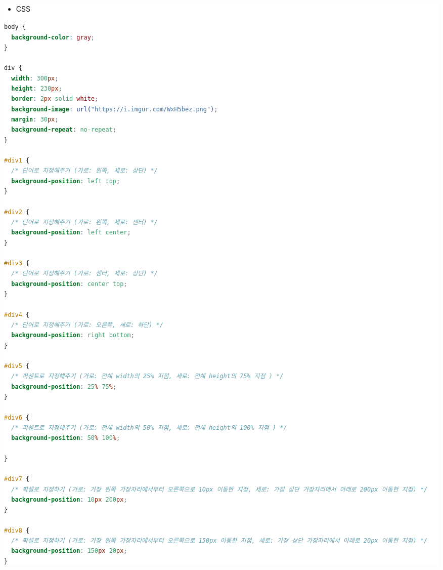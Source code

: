 ```html
```

- CSS

```css
body {
  background-color: gray;
}

div {
  width: 300px;
  height: 230px;
  border: 2px solid white;
  background-image: url("https://i.imgur.com/WxH5bez.png");
  margin: 30px;
  background-repeat: no-repeat;
}

#div1 {
  /* 단어로 지정해주기 (가로: 왼쪽, 세로: 상단) */
  background-position: left top;
}

#div2 {
  /* 단어로 지정해주기 (가로: 왼쪽, 세로: 센터) */
  background-position: left center;
}

#div3 {
  /* 단어로 지정해주기 (가로: 센터, 세로: 상단) */
  background-position: center top;
}

#div4 {
  /* 단어로 지정해주기 (가로: 오른쪽, 세로: 하단) */
  background-position: right bottom;
}

#div5 {
  /* 퍼센트로 지정해주기 (가로: 전체 width의 25% 지점, 세로: 전체 height의 75% 지점 ) */
  background-position: 25% 75%;
}

#div6 {
  /* 퍼센트로 지정해주기 (가로: 전체 width의 50% 지점, 세로: 전체 height의 100% 지점 ) */
  background-position: 50% 100%;

}

#div7 {
  /* 픽셀로 지정하기 (가로: 가장 왼쪽 가장자리에서부터 오른쪽으로 10px 이동한 지점, 세로: 가장 상단 가장자리에서 아래로 200px 이동한 지점) */
  background-position: 10px 200px;
}

#div8 {
  /* 픽셀로 지정하기 (가로: 가장 왼쪽 가장자리에서부터 오른쪽으로 150px 이동한 지점, 세로: 가장 상단 가장자리에서 아래로 20px 이동한 지점) */
  background-position: 150px 20px;
}
```
